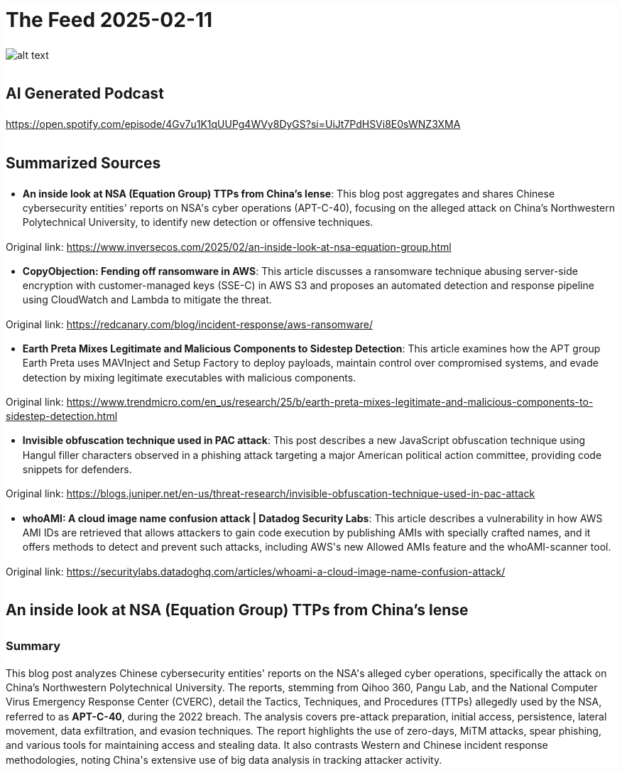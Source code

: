 # The Feed 2025-02-11
![alt text](<images/The Feed 2025-02-21_banner.png>)

## AI Generated Podcast

https://open.spotify.com/episode/4Gv7u1K1qUUPg4WVy8DyGS?si=UiJt7PdHSVi8E0sWNZ3XMA

## Summarized Sources

- **An inside look at NSA (Equation Group) TTPs from China’s lense**: This blog post aggregates and shares Chinese cybersecurity entities' reports on NSA's cyber operations (APT-C-40), focusing on the alleged attack on China’s Northwestern Polytechnical University, to identify new detection or offensive techniques.

Original link: https://www.inversecos.com/2025/02/an-inside-look-at-nsa-equation-group.html
- **CopyObjection: Fending off ransomware in AWS**: This article discusses a ransomware technique abusing server-side encryption with customer-managed keys (SSE-C) in AWS S3 and proposes an automated detection and response pipeline using CloudWatch and Lambda to mitigate the threat.

Original link: https://redcanary.com/blog/incident-response/aws-ransomware/
- **Earth Preta Mixes Legitimate and Malicious Components to Sidestep Detection**: This article examines how the APT group Earth Preta uses MAVInject and Setup Factory to deploy payloads, maintain control over compromised systems, and evade detection by mixing legitimate executables with malicious components.

Original link: https://www.trendmicro.com/en_us/research/25/b/earth-preta-mixes-legitimate-and-malicious-components-to-sidestep-detection.html
- **Invisible obfuscation technique used in PAC attack**: This post describes a new JavaScript obfuscation technique using Hangul filler characters observed in a phishing attack targeting a major American political action committee, providing code snippets for defenders.

Original link: https://blogs.juniper.net/en-us/threat-research/invisible-obfuscation-technique-used-in-pac-attack
- **whoAMI: A cloud image name confusion attack | Datadog Security Labs**: This article describes a vulnerability in how AWS AMI IDs are retrieved that allows attackers to gain code execution by publishing AMIs with specially crafted names, and it offers methods to detect and prevent such attacks, including AWS's new Allowed AMIs feature and the whoAMI-scanner tool.

Original link: https://securitylabs.datadoghq.com/articles/whoami-a-cloud-image-name-confusion-attack/

## An inside look at NSA (Equation Group) TTPs from China’s lense
### Summary
This blog post analyzes Chinese cybersecurity entities' reports on the NSA's alleged cyber operations, specifically the attack on China’s Northwestern Polytechnical University. The reports, stemming from Qihoo 360, Pangu Lab, and the National Computer Virus Emergency Response Center (CVERC), detail the Tactics, Techniques, and Procedures (TTPs) allegedly used by the NSA, referred to as **APT-C-40**, during the 2022 breach. The analysis covers pre-attack preparation, initial access, persistence, lateral movement, data exfiltration, and evasion techniques. The report highlights the use of zero-days, MiTM attacks, spear phishing, and various tools for maintaining access and stealing data. It also contrasts Western and Chinese incident response methodologies, noting China's extensive use of big data analysis in tracking attacker activity.

